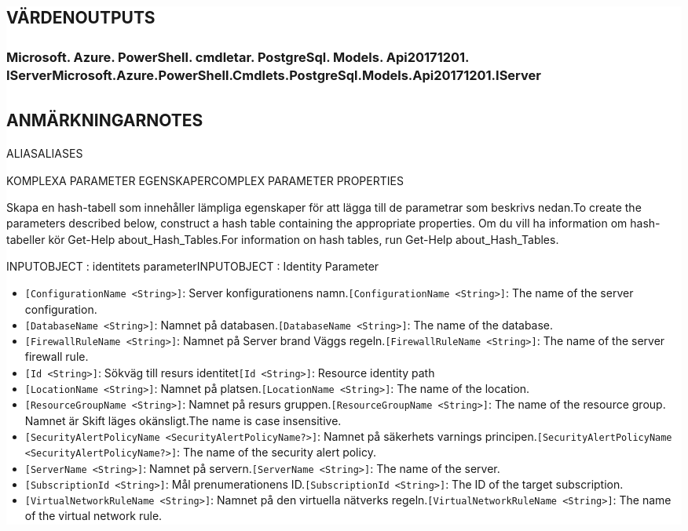 ## <span data-ttu-id="a2704-137">VÄRDEN</span><span class="sxs-lookup"><span data-stu-id="a2704-137">OUTPUTS</span></span>

### <span data-ttu-id="a2704-138">Microsoft. Azure. PowerShell. cmdletar. PostgreSql. Models. Api20171201. IServer</span><span class="sxs-lookup"><span data-stu-id="a2704-138">Microsoft.Azure.PowerShell.Cmdlets.PostgreSql.Models.Api20171201.IServer</span></span>

## <span data-ttu-id="a2704-139">ANMÄRKNINGAR</span><span class="sxs-lookup"><span data-stu-id="a2704-139">NOTES</span></span>

<span data-ttu-id="a2704-140">ALIAS</span><span class="sxs-lookup"><span data-stu-id="a2704-140">ALIASES</span></span>

<span data-ttu-id="a2704-141">KOMPLEXA PARAMETER EGENSKAPER</span><span class="sxs-lookup"><span data-stu-id="a2704-141">COMPLEX PARAMETER PROPERTIES</span></span>

<span data-ttu-id="a2704-142">Skapa en hash-tabell som innehåller lämpliga egenskaper för att lägga till de parametrar som beskrivs nedan.</span><span class="sxs-lookup"><span data-stu-id="a2704-142">To create the parameters described below, construct a hash table containing the appropriate properties.</span></span> <span data-ttu-id="a2704-143">Om du vill ha information om hash-tabeller kör Get-Help about_Hash_Tables.</span><span class="sxs-lookup"><span data-stu-id="a2704-143">For information on hash tables, run Get-Help about_Hash_Tables.</span></span>


<span data-ttu-id="a2704-144">INPUTOBJECT <IPostgreSqlIdentity> : identitets parameter</span><span class="sxs-lookup"><span data-stu-id="a2704-144">INPUTOBJECT <IPostgreSqlIdentity>: Identity Parameter</span></span>
  - <span data-ttu-id="a2704-145">`[ConfigurationName <String>]`: Server konfigurationens namn.</span><span class="sxs-lookup"><span data-stu-id="a2704-145">`[ConfigurationName <String>]`: The name of the server configuration.</span></span>
  - <span data-ttu-id="a2704-146">`[DatabaseName <String>]`: Namnet på databasen.</span><span class="sxs-lookup"><span data-stu-id="a2704-146">`[DatabaseName <String>]`: The name of the database.</span></span>
  - <span data-ttu-id="a2704-147">`[FirewallRuleName <String>]`: Namnet på Server brand Väggs regeln.</span><span class="sxs-lookup"><span data-stu-id="a2704-147">`[FirewallRuleName <String>]`: The name of the server firewall rule.</span></span>
  - <span data-ttu-id="a2704-148">`[Id <String>]`: Sökväg till resurs identitet</span><span class="sxs-lookup"><span data-stu-id="a2704-148">`[Id <String>]`: Resource identity path</span></span>
  - <span data-ttu-id="a2704-149">`[LocationName <String>]`: Namnet på platsen.</span><span class="sxs-lookup"><span data-stu-id="a2704-149">`[LocationName <String>]`: The name of the location.</span></span>
  - <span data-ttu-id="a2704-150">`[ResourceGroupName <String>]`: Namnet på resurs gruppen.</span><span class="sxs-lookup"><span data-stu-id="a2704-150">`[ResourceGroupName <String>]`: The name of the resource group.</span></span> <span data-ttu-id="a2704-151">Namnet är Skift läges okänsligt.</span><span class="sxs-lookup"><span data-stu-id="a2704-151">The name is case insensitive.</span></span>
  - <span data-ttu-id="a2704-152">`[SecurityAlertPolicyName <SecurityAlertPolicyName?>]`: Namnet på säkerhets varnings principen.</span><span class="sxs-lookup"><span data-stu-id="a2704-152">`[SecurityAlertPolicyName <SecurityAlertPolicyName?>]`: The name of the security alert policy.</span></span>
  - <span data-ttu-id="a2704-153">`[ServerName <String>]`: Namnet på servern.</span><span class="sxs-lookup"><span data-stu-id="a2704-153">`[ServerName <String>]`: The name of the server.</span></span>
  - <span data-ttu-id="a2704-154">`[SubscriptionId <String>]`: Mål prenumerationens ID.</span><span class="sxs-lookup"><span data-stu-id="a2704-154">`[SubscriptionId <String>]`: The ID of the target subscription.</span></span>
  - <span data-ttu-id="a2704-155">`[VirtualNetworkRuleName <String>]`: Namnet på den virtuella nätverks regeln.</span><span class="sxs-lookup"><span data-stu-id="a2704-155">`[VirtualNetworkRuleName <String>]`: The name of the virtual network rule.</span></span>
